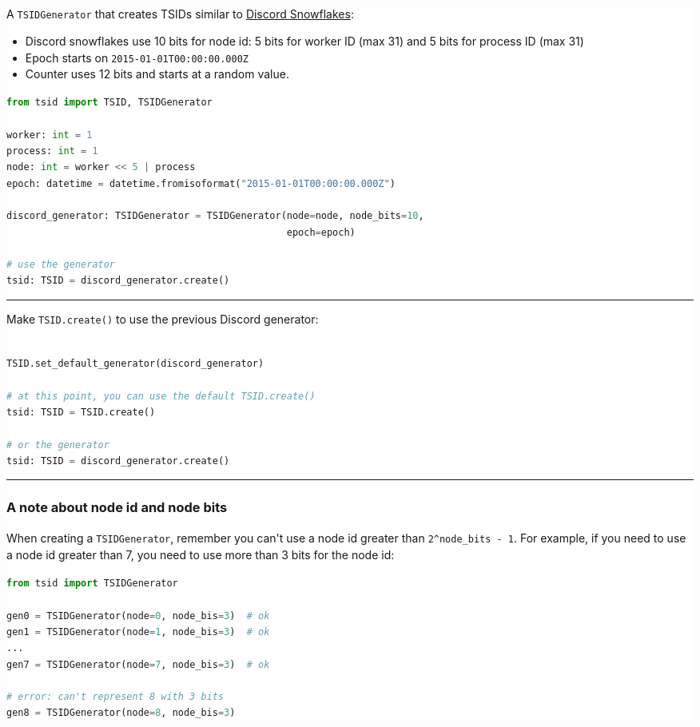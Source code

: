 
A `TSIDGenerator` that creates TSIDs similar to [Discord Snowflakes](https://discord.com/developers/docs/reference#snowflakes):

- Discord snowflakes use 10 bits for node id: 5 bits for worker ID (max 31) and 5 bits for process ID (max 31)
- Epoch starts on `2015-01-01T00:00:00.000Z`
- Counter uses 12 bits and starts at a random value.

```python
from tsid import TSID, TSIDGenerator

worker: int = 1
process: int = 1
node: int = worker << 5 | process
epoch: datetime = datetime.fromisoformat("2015-01-01T00:00:00.000Z")

discord_generator: TSIDGenerator = TSIDGenerator(node=node, node_bits=10,
                                                 epoch=epoch)

# use the generator
tsid: TSID = discord_generator.create()
```

---

Make `TSID.create()` to use the previous Discord generator:

```python

TSID.set_default_generator(discord_generator)

# at this point, you can use the default TSID.create()
tsid: TSID = TSID.create()

# or the generator
tsid: TSID = discord_generator.create()
```

---

### A note about node id and node bits

When creating a `TSIDGenerator`, remember you can't use a node id greater than `2^node_bits - 1`. For example, if you need to use a node id greater than 7, you need to use more than 3 bits for the node id:

```python
from tsid import TSIDGenerator

gen0 = TSIDGenerator(node=0, node_bis=3)  # ok
gen1 = TSIDGenerator(node=1, node_bis=3)  # ok
...
gen7 = TSIDGenerator(node=7, node_bis=3)  # ok

# error: can't represent 8 with 3 bits
gen8 = TSIDGenerator(node=8, node_bis=3)
```
